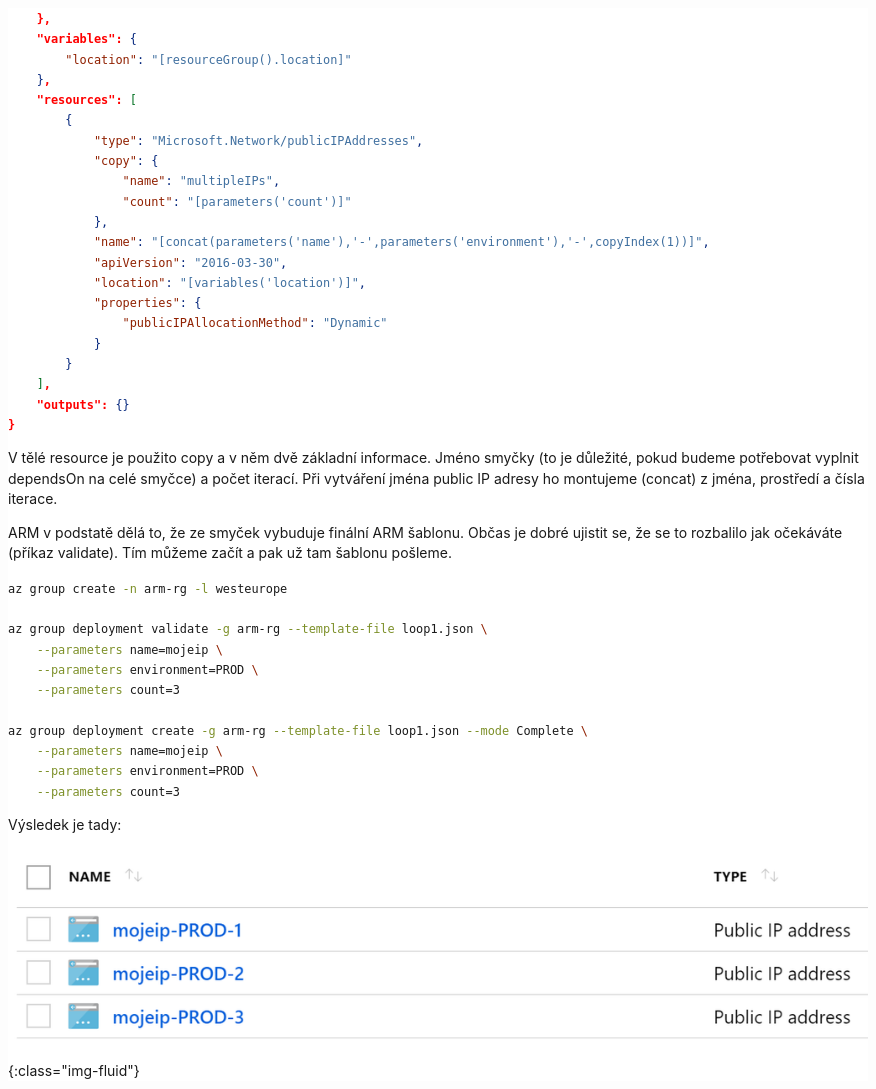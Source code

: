 ```json
    },
    "variables": {
        "location": "[resourceGroup().location]"
    },
    "resources": [
        {
            "type": "Microsoft.Network/publicIPAddresses",
            "copy": {
                "name": "multipleIPs",
                "count": "[parameters('count')]"
            },
            "name": "[concat(parameters('name'),'-',parameters('environment'),'-',copyIndex(1))]",
            "apiVersion": "2016-03-30",
            "location": "[variables('location')]",
            "properties": {
                "publicIPAllocationMethod": "Dynamic"
            }
        }
    ],
    "outputs": {}
}
```

V tělé resource je použito copy a v něm dvě základní informace. Jméno smyčky (to je důležité, pokud budeme potřebovat vyplnit dependsOn na celé smyčce) a počet iterací. Při vytváření jména public IP adresy ho montujeme (concat) z jména, prostředí a čísla iterace.

ARM v podstatě dělá to, že ze smyček vybuduje finální ARM šablonu. Občas je dobré ujistit se, že se to rozbalilo jak očekáváte (příkaz validate). Tím můžeme začít a pak už tam šablonu pošleme.

```bash
az group create -n arm-rg -l westeurope

az group deployment validate -g arm-rg --template-file loop1.json \
    --parameters name=mojeip \
    --parameters environment=PROD \
    --parameters count=3

az group deployment create -g arm-rg --template-file loop1.json --mode Complete \
    --parameters name=mojeip \
    --parameters environment=PROD \
    --parameters count=3
```

Výsledek je tady:

![](/images/2019/2019-03-01-06-13-38.png){:class="img-fluid"}
